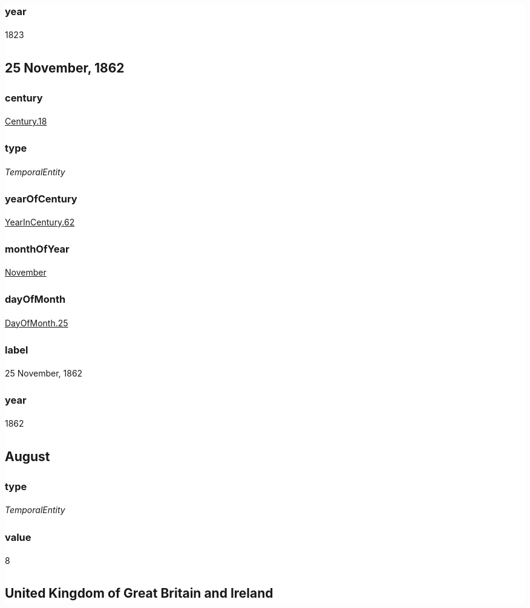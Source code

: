 ### year


1823

## 25 November, 1862

### century


[Century.18](#Century.18)

### type


*TemporalEntity*

### yearOfCentury


[YearInCentury.62](#YearInCentury.62)

### monthOfYear


[November](#November)

### dayOfMonth


[DayOfMonth.25](#DayOfMonth.25)

### label


25 November, 1862

### year


1862

## August

### type


*TemporalEntity*

### value


8

## United Kingdom of Great Britain and Ireland
